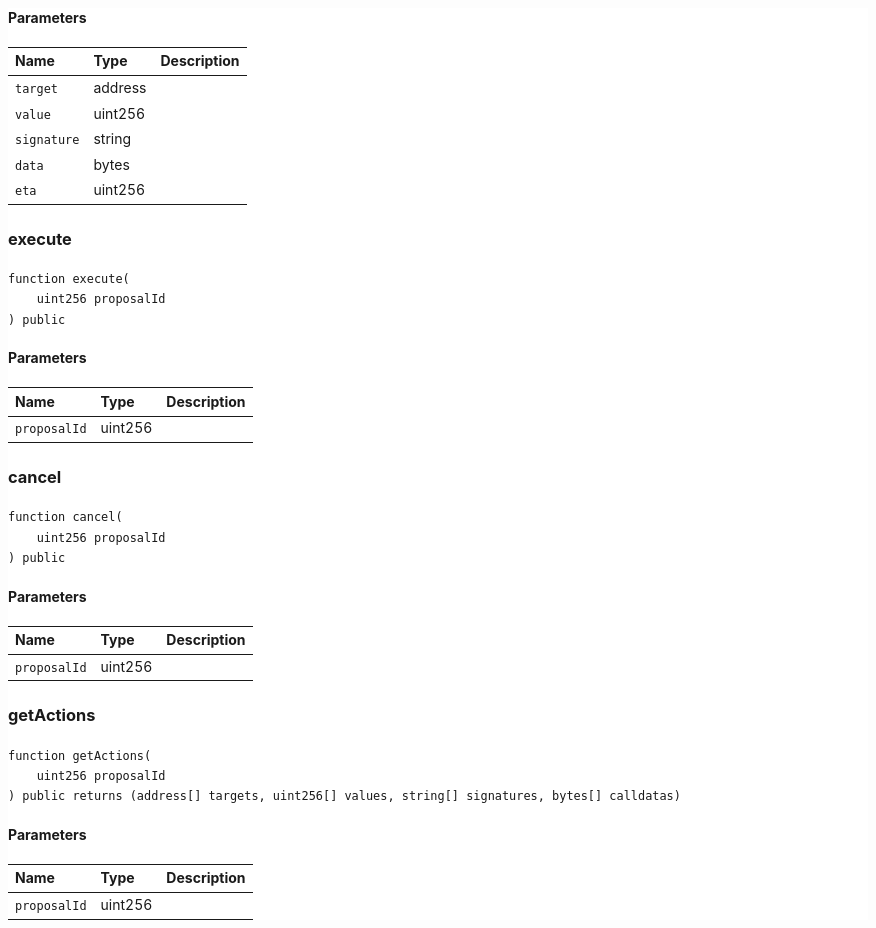 #### Parameters

| Name | Type | Description |
| :--- | :--- | :---------- |
| `target` | address |  |
| `value` | uint256 |  |
| `signature` | string |  |
| `data` | bytes |  |
| `eta` | uint256 |  |

### execute

```solidity
function execute(
    uint256 proposalId
) public
```

#### Parameters

| Name | Type | Description |
| :--- | :--- | :---------- |
| `proposalId` | uint256 |  |

### cancel

```solidity
function cancel(
    uint256 proposalId
) public
```

#### Parameters

| Name | Type | Description |
| :--- | :--- | :---------- |
| `proposalId` | uint256 |  |

### getActions

```solidity
function getActions(
    uint256 proposalId
) public returns (address[] targets, uint256[] values, string[] signatures, bytes[] calldatas)
```

#### Parameters

| Name | Type | Description |
| :--- | :--- | :---------- |
| `proposalId` | uint256 |  |
